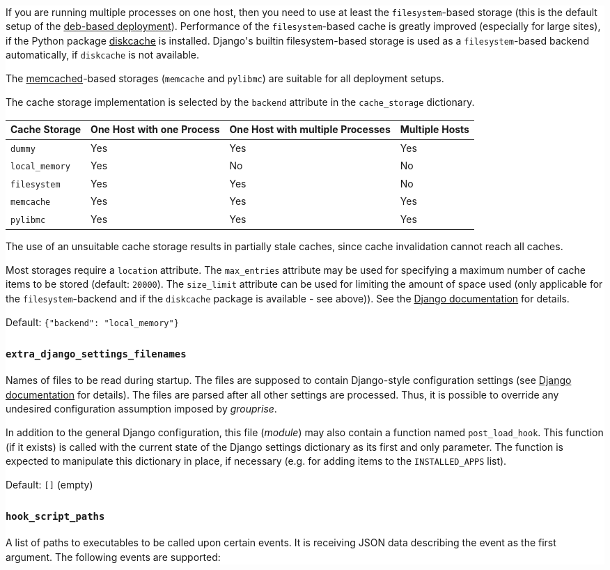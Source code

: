 If you are running multiple processes on one host, then you need to use at least the `filesystem`-based storage (this is the default setup of the [deb-based deployment](/deployment/deb)).
Performance of the `filesystem`-based cache is greatly improved (especially for large sites), if the Python package [diskcache](https://grantjenks.com/docs/diskcache/) is installed.
Django's builtin filesystem-based storage is used as a `filesystem`-based backend automatically, if `diskcache` is not available.

The [memcached](http://memcached.org/)-based storages (`memcache` and `pylibmc`) are suitable for all deployment setups.

The cache storage implementation is selected by the `backend` attribute in the `cache_storage` dictionary.

| Cache Storage | One Host with one Process | One Host with multiple Processes | Multiple Hosts |
|---------------|---------------------------|----------------------------------|----------------|
| `dummy` | Yes | Yes | Yes |
| `local_memory` | Yes | No | No |
| `filesystem` | Yes | Yes | No |
| `memcache` | Yes | Yes | Yes |
| `pylibmc` | Yes | Yes | Yes |

The use of an unsuitable cache storage results in partially stale caches, since cache invalidation cannot reach all caches.

Most storages require a `location` attribute.
The `max_entries` attribute may be used for specifying a maximum number of cache items to be stored (default: `20000`).
The `size_limit` attribute can be used for limiting the amount of space used (only applicable for the `filesystem`-backend and if the `diskcache` package is available - see above)).
See the [Django documentation](https://docs.djangoproject.com/en/dev/topics/cache/) for details.

Default: `{"backend": "local_memory"}`

### `extra_django_settings_filenames`
Names of files to be read during startup.
The files are supposed to contain Django-style configuration settings (see [Django documentation](https://docs.djangoproject.com/en/stable/ref/settings/) for details).
The files are parsed after all other settings are processed.
Thus, it is possible to override any undesired configuration assumption imposed by *grouprise*.

In addition to the general Django configuration, this file (*module*) may also contain a function named `post_load_hook`.
This function (if it exists) is called with the current state of the Django settings dictionary as its first and only parameter.
The function is expected to manipulate this dictionary in place, if necessary (e.g. for adding items to the `INSTALLED_APPS` list).

Default: `[]` (empty)

### `hook_script_paths`
A list of paths to executables to be called upon certain events.
It is receiving JSON data describing the event as the first argument.
The following events are supported:
